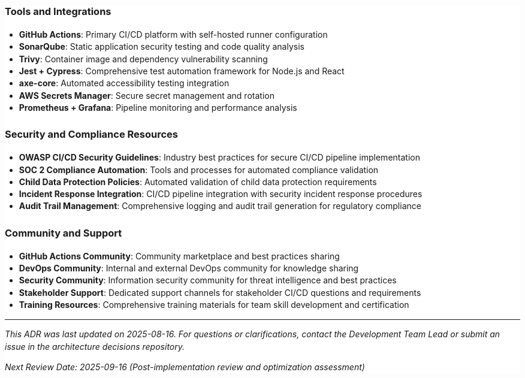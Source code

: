 ### Tools and Integrations
- **GitHub Actions**: Primary CI/CD platform with self-hosted runner configuration
- **SonarQube**: Static application security testing and code quality analysis
- **Trivy**: Container image and dependency vulnerability scanning
- **Jest + Cypress**: Comprehensive test automation framework for Node.js and React
- **axe-core**: Automated accessibility testing integration
- **AWS Secrets Manager**: Secure secret management and rotation
- **Prometheus + Grafana**: Pipeline monitoring and performance analysis

### Security and Compliance Resources
- **OWASP CI/CD Security Guidelines**: Industry best practices for secure CI/CD pipeline implementation
- **SOC 2 Compliance Automation**: Tools and processes for automated compliance validation
- **Child Data Protection Policies**: Automated validation of child data protection requirements
- **Incident Response Integration**: CI/CD pipeline integration with security incident response procedures
- **Audit Trail Management**: Comprehensive logging and audit trail generation for regulatory compliance

### Community and Support
- **GitHub Actions Community**: Community marketplace and best practices sharing
- **DevOps Community**: Internal and external DevOps community for knowledge sharing
- **Security Community**: Information security community for threat intelligence and best practices
- **Stakeholder Support**: Dedicated support channels for stakeholder CI/CD questions and requirements
- **Training Resources**: Comprehensive training materials for team skill development and certification

---

*This ADR was last updated on 2025-08-16. For questions or clarifications, contact the Development Team Lead or submit an issue in the architecture decisions repository.*

*Next Review Date: 2025-09-16 (Post-implementation review and optimization assessment)*

